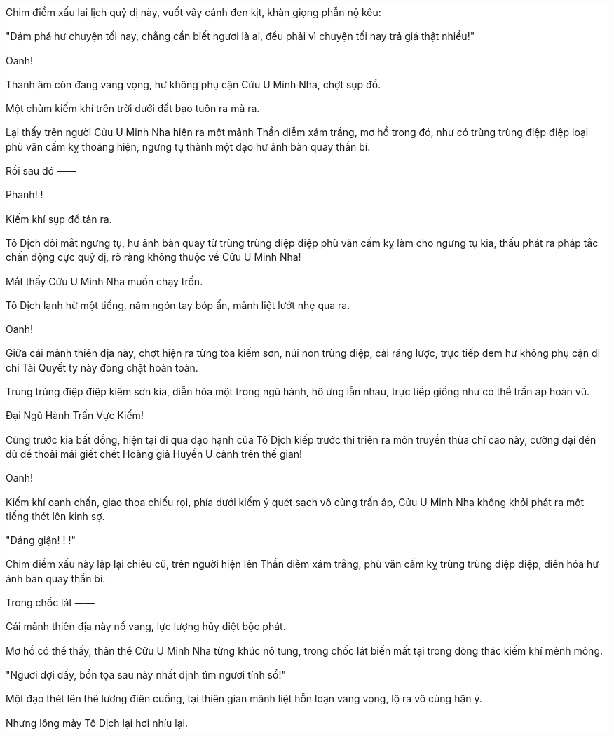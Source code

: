 Chim điềm xấu lai lịch quỷ dị này, vuốt vây cánh đen kịt, khàn giọng phẫn nộ kêu:

"Dám phá hư chuyện tối nay, chẳng cần biết ngươi là ai, đều phải vì chuyện tối nay trả giá thật nhiều!"

Oanh!

Thanh âm còn đang vang vọng, hư không phụ cận Cửu U Minh Nha, chợt sụp đổ.

Một chùm kiếm khí trên trời dưới đất bạo tuôn ra mà ra.

Lại thấy trên người Cửu U Minh Nha hiện ra một mảnh Thần diễm xám trắng, mơ hồ trong đó, như có trùng trùng điệp điệp loại phù văn cấm kỵ thoáng hiện, ngưng tụ thành một đạo hư ảnh bàn quay thần bí.

Rồi sau đó ——

Phanh! !

Kiếm khí sụp đổ tản ra.

Tô Dịch đôi mắt ngưng tụ, hư ảnh bàn quay từ trùng trùng điệp điệp phù văn cấm kỵ làm cho ngưng tụ kia, thấu phát ra pháp tắc chấn động cực quỷ dị, rõ ràng không thuộc về Cửu U Minh Nha!

Mắt thấy Cửu U Minh Nha muốn chạy trốn.

Tô Dịch lạnh hừ một tiếng, năm ngón tay bóp ấn, mãnh liệt lướt nhẹ qua ra.

Oanh!

Giữa cái mảnh thiên địa này, chợt hiện ra từng tòa kiếm sơn, núi non trùng điệp, cài răng lược, trực tiếp đem hư không phụ cận di chỉ Tài Quyết ty này đóng chặt hoàn toàn.

Trùng trùng điệp điệp kiếm sơn kia, diễn hóa một trong ngũ hành, hô ứng lẫn nhau, trực tiếp giống như có thể trấn áp hoàn vũ.

Đại Ngũ Hành Trấn Vực Kiếm!

Cùng trước kia bất đồng, hiện tại đi qua đạo hạnh của Tô Dịch kiếp trước thi triển ra môn truyền thừa chí cao này, cường đại đến đủ để thoải mái giết chết Hoàng giả Huyền U cảnh trên thế gian!

Oanh!

Kiếm khí oanh chấn, giao thoa chiếu rọi, phía dưới kiếm ý quét sạch vô cùng trấn áp, Cửu U Minh Nha không khỏi phát ra một tiếng thét lên kinh sợ.

"Đáng giận! ! !"

Chim điềm xấu này lập lại chiêu cũ, trên người hiện lên Thần diễm xám trắng, phù văn cấm kỵ trùng trùng điệp điệp, diễn hóa hư ảnh bàn quay thần bí.

Trong chốc lát ——

Cái mảnh thiên địa này nổ vang, lực lượng hủy diệt bộc phát.

Mơ hồ có thể thấy, thân thể Cửu U Minh Nha từng khúc nổ tung, trong chốc lát biến mất tại trong dòng thác kiếm khí mênh mông.

"Ngươi đợi đấy, bổn tọa sau này nhất định tìm ngươi tính sổ!"

Một đạo thét lên thê lương điên cuồng, tại thiên gian mãnh liệt hỗn loạn vang vọng, lộ ra vô cùng hận ý.

Nhưng lông mày Tô Dịch lại hơi nhíu lại.
